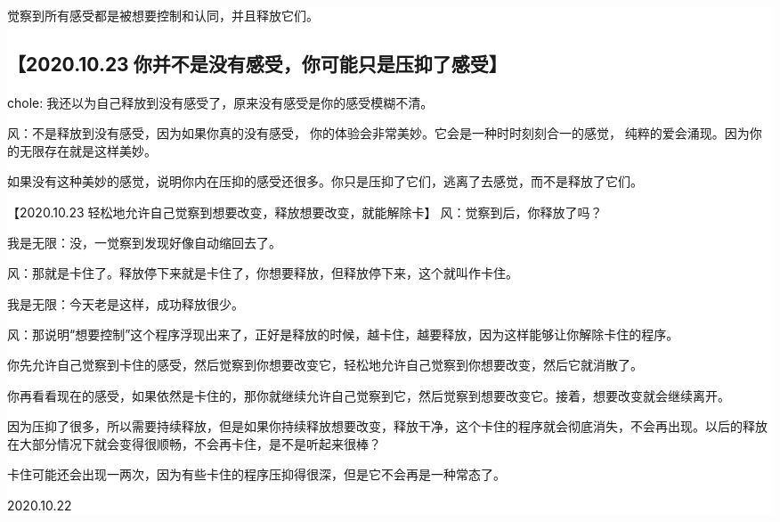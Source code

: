 觉察到所有感受都是被想要控制和认同，并且释放它们。
 


## 【2020.10.23   你并不是没有感受，你可能只是压抑了感受】

chole: 我还以为自己释放到没有感受了，原来没有感受是你的感受模糊不清。

风：不是释放到没有感受，因为如果你真的没有感受， 你的体验会非常美妙。它会是一种时时刻刻合一的感觉， 纯粹的爱会涌现。因为你的无限存在就是这样美妙。

如果没有这种美妙的感觉，说明你内在压抑的感受还很多。你只是压抑了它们，逃离了去感觉，而不是释放了它们。

【2020.10.23 轻松地允许自己觉察到想要改变，释放想要改变，就能解除卡】
风：觉察到后，你释放了吗？

我是无限：没，一觉察到发现好像自动缩回去了。

风：那就是卡住了。释放停下来就是卡住了，你想要释放，但释放停下来，这个就叫作卡住。

我是无限：今天老是这样，成功释放很少。
 


风：那说明“想要控制”这个程序浮现出来了，正好是释放的时候，越卡住，越要释放，因为这样能够让你解除卡住的程序。

你先允许自己觉察到卡住的感受，然后觉察到你想要改变它，轻松地允许自己觉察到你想要改变，然后它就消散了。

你再看看现在的感受，如果依然是卡住的，那你就继续允许自己觉察到它，然后觉察到想要改变它。接着，想要改变就会继续离开。

因为压抑了很多，所以需要持续释放，但是如果你持续释放想要改变，释放干净，这个卡住的程序就会彻底消失，不会再出现。以后的释放在大部分情况下就会变得很顺畅，不会再卡住，是不是听起来很棒？

卡住可能还会出现一两次，因为有些卡住的程序压抑得很深，但是它不会再是一种常态了。
 


2020.10.22
